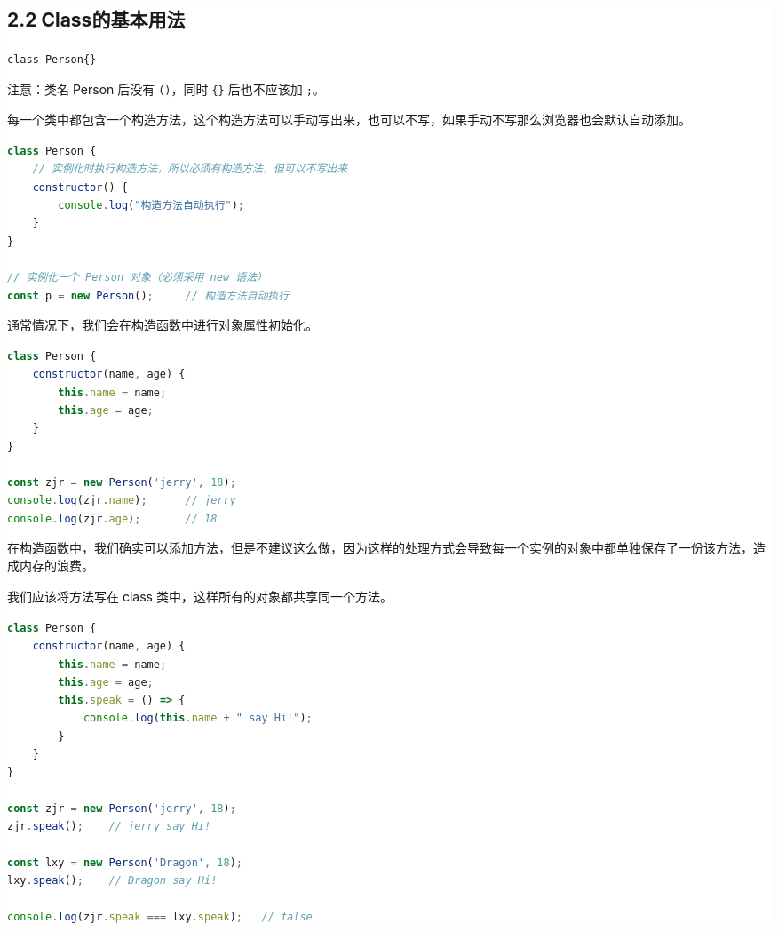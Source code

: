 ## 2.2 Class的基本用法

`class Person{}`

注意：类名 Person 后没有 `()`，同时 `{}` 后也不应该加 `;`。

每一个类中都包含一个构造方法，这个构造方法可以手动写出来，也可以不写，如果手动不写那么浏览器也会默认自动添加。

```javascript
class Person {
    // 实例化时执行构造方法，所以必须有构造方法，但可以不写出来
    constructor() {
        console.log("构造方法自动执行");
    }
}

// 实例化一个 Person 对象（必须采用 new 语法）
const p = new Person();		// 构造方法自动执行
```

通常情况下，我们会在构造函数中进行对象属性初始化。

```javascript
class Person {
    constructor(name, age) {
        this.name = name;
        this.age = age;
    }
}

const zjr = new Person('jerry', 18);
console.log(zjr.name);		// jerry
console.log(zjr.age);		// 18
```

在构造函数中，我们确实可以添加方法，但是不建议这么做，因为这样的处理方式会导致每一个实例的对象中都单独保存了一份该方法，造成内存的浪费。

我们应该将方法写在 class 类中，这样所有的对象都共享同一个方法。

```javascript
class Person {
    constructor(name, age) {
        this.name = name;
        this.age = age;
        this.speak = () => {
            console.log(this.name + " say Hi!");
        }
    }
}

const zjr = new Person('jerry', 18);
zjr.speak();	// jerry say Hi!

const lxy = new Person('Dragon', 18);
lxy.speak();	// Dragon say Hi!

console.log(zjr.speak === lxy.speak);	// false
```
